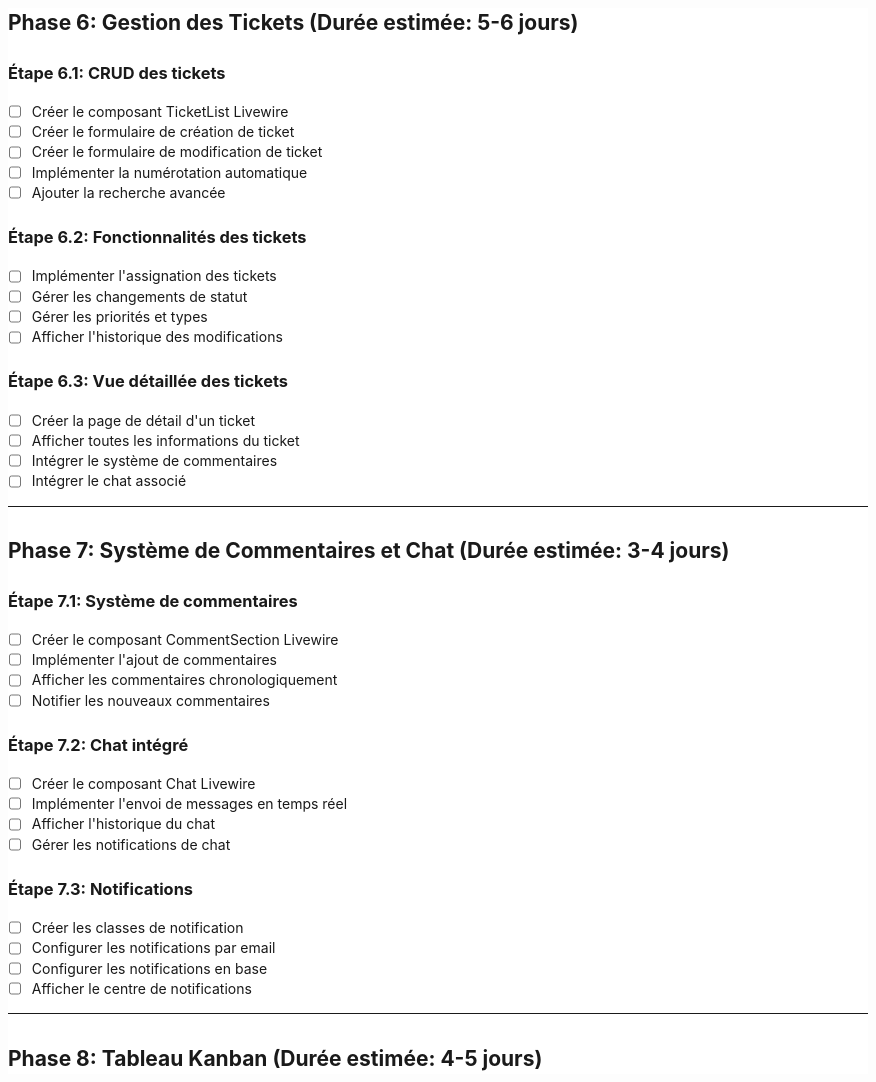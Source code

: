
## Phase 6: Gestion des Tickets (Durée estimée: 5-6 jours)

### Étape 6.1: CRUD des tickets
- [ ] Créer le composant TicketList Livewire
- [ ] Créer le formulaire de création de ticket
- [ ] Créer le formulaire de modification de ticket
- [ ] Implémenter la numérotation automatique
- [ ] Ajouter la recherche avancée

### Étape 6.2: Fonctionnalités des tickets
- [ ] Implémenter l'assignation des tickets
- [ ] Gérer les changements de statut
- [ ] Gérer les priorités et types
- [ ] Afficher l'historique des modifications

### Étape 6.3: Vue détaillée des tickets
- [ ] Créer la page de détail d'un ticket
- [ ] Afficher toutes les informations du ticket
- [ ] Intégrer le système de commentaires
- [ ] Intégrer le chat associé

---

## Phase 7: Système de Commentaires et Chat (Durée estimée: 3-4 jours)

### Étape 7.1: Système de commentaires
- [ ] Créer le composant CommentSection Livewire
- [ ] Implémenter l'ajout de commentaires
- [ ] Afficher les commentaires chronologiquement
- [ ] Notifier les nouveaux commentaires

### Étape 7.2: Chat intégré
- [ ] Créer le composant Chat Livewire
- [ ] Implémenter l'envoi de messages en temps réel
- [ ] Afficher l'historique du chat
- [ ] Gérer les notifications de chat

### Étape 7.3: Notifications
- [ ] Créer les classes de notification
- [ ] Configurer les notifications par email
- [ ] Configurer les notifications en base
- [ ] Afficher le centre de notifications

---

## Phase 8: Tableau Kanban (Durée estimée: 4-5 jours)
